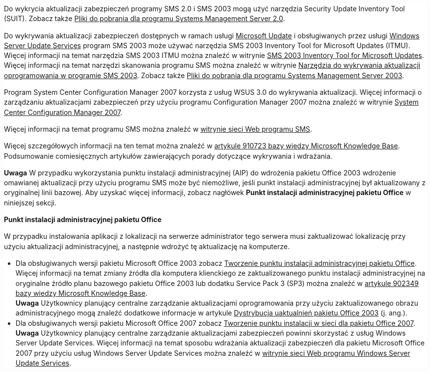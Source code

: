 Do wykrycia aktualizacji zabezpieczeń programy SMS 2.0 i SMS 2003 mogą użyć narzędzia Security Update Inventory Tool (SUIT). Zobacz także [Pliki do pobrania dla programu Systems Management Server 2.0](http://technet.microsoft.com/en-us/sms/bb676799.aspx).
  
Do wykrywania aktualizacji zabezpieczeń dostępnych w ramach usługi [Microsoft Update](http://update.microsoft.com/microsoftupdate) i obsługiwanych przez usługi [Windows Server Update Services](http://go.microsoft.com/fwlink/?linkid=50120) program SMS 2003 może używać narzędzia SMS 2003 Inventory Tool for Microsoft Updates (ITMU). Więcej informacji na temat narzędzia SMS 2003 ITMU można znaleźć w witrynie [SMS 2003 Inventory Tool for Microsoft Updates](http://technet.microsoft.com/en-us/sms/bb676783.aspx). Więcej informacji na temat narzędzi skanowania programu SMS można znaleźć w witrynie [Narzędzia do wykrywania aktualizacji oprogramowania w programie SMS 2003](http://technet.microsoft.com/en-us/sms/bb676786.aspx). Zobacz także [Pliki do pobrania dla programu Systems Management Server 2003](http://technet.microsoft.com/en-us/sms/bb676766.aspx).
  
Program System Center Configuration Manager 2007 korzysta z usług WSUS 3.0 do wykrywania aktualizacji. Więcej informacji o zarządzaniu aktualizacjami zabezpieczeń przy użyciu programu Configuration Manager 2007 można znaleźć w witrynie [System Center Configuration Manager 2007](http://technet.microsoft.com/en-us/library/bb735860.aspx).
  
Więcej informacji na temat programu SMS można znaleźć w [witrynie sieci Web programu SMS](http://go.microsoft.com/fwlink/?linkid=21158).
  
Więcej szczegółowych informacji na ten temat można znaleźć w [artykule 910723 bazy wiedzy Microsoft Knowledge Base](http://support.microsoft.com/kb/910723). Podsumowanie comiesięcznych artykułów zawierających porady dotyczące wykrywania i wdrażania.
  
**Uwaga** W przypadku wykorzystania punktu instalacji administracyjnej (AIP) do wdrożenia pakietu Office 2003 wdrożenie omawianej aktualizacji przy użyciu programu SMS może być niemożliwe, jeśli punkt instalacji administracyjnej był aktualizowany z oryginalnej linii bazowej. Aby uzyskać więcej informacji, zobacz nagłówek **Punkt instalacji administracyjnej pakietu Office** w niniejszej sekcji.
  
**Punkt instalacji administracyjnej pakietu Office**
  
W przypadku instalowania aplikacji z lokalizacji na serwerze administrator tego serwera musi zaktualizować lokalizację przy użyciu aktualizacji administracyjnej, a następnie wdrożyć tę aktualizację na komputerze.
  
-   Dla obsługiwanych wersji pakietu Microsoft Office 2003 zobacz [Tworzenie punktu instalacji administracyjnej pakietu Office](http://office.microsoft.com/en-us/ork2003/ha011401931033.aspx). Więcej informacji na temat zmiany źródła dla komputera klienckiego ze zaktualizowanego punktu instalacji administracyjnej na oryginalne źródło planu bazowego pakietu Office 2003 lub dodatku Service Pack 3 (SP3) można znaleźć w [artykule 902349 bazy wiedzy Microsoft Knowledge Base](http://support.microsoft.com/kb/902349).  
    **Uwaga** Użytkownicy planujący centralne zarządzanie aktualizacjami oprogramowania przy użyciu zaktualizowanego obrazu administracyjnego mogą znaleźć dodatkowe informacje w artykule [Dystrybucja uaktualnień pakietu Office 2003](http://office.microsoft.com/en-us/ork2003/ha011402381033.aspx?pid=ch011480761033) (j. ang.).  
-   Dla obsługiwanych wersji pakietu Microsoft Office 2007 zobacz [Tworzenie punktu instalacji w sieci dla pakietu Office 2007](http://technet.microsoft.com/en-us/library/cc179063.aspx).  
    **Uwaga** Użytkownicy planujący centralne zarządzanie aktualizacjami zabezpieczeń powinni skorzystać z usług Windows Server Update Services. Więcej informacji na temat sposobu wdrażania aktualizacji zabezpieczeń dla pakietu Microsoft Office 2007 przy użyciu usług Windows Server Update Services można znaleźć w [witrynie sieci Web programu Windows Server Update Services](http://go.microsoft.com/fwlink/?linkid=50120).
  